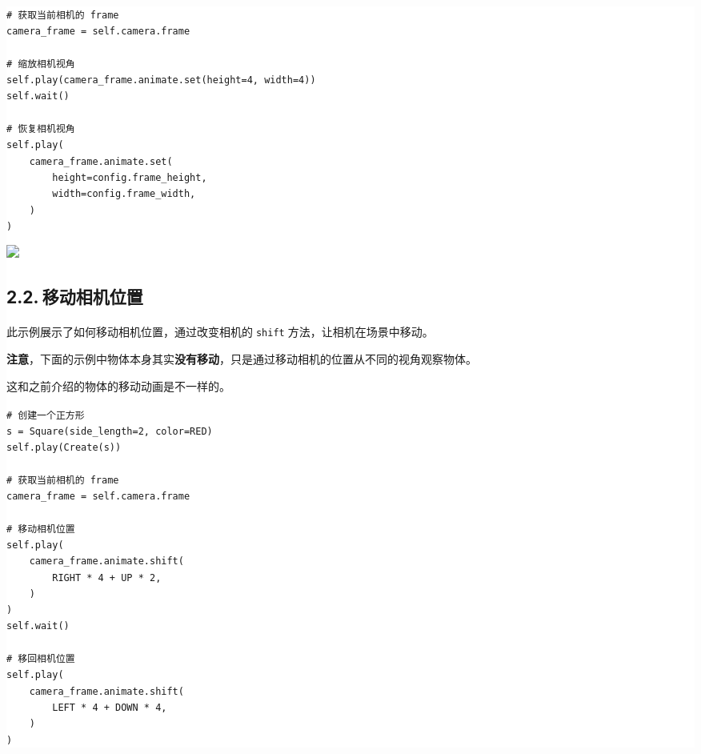     # 获取当前相机的 frame
    camera_frame = self.camera.frame
    
    # 缩放相机视角
    self.play(camera_frame.animate.set(height=4, width=4))
    self.wait()
    
    # 恢复相机视角
    self.play(
        camera_frame.animate.set(
            height=config.frame_height,
            width=config.frame_width,
        )
    )
    

![](https://img2024.cnblogs.com/blog/83005/202502/83005-20250225134614931-1245930393.gif)

2.2. 移动相机位置
-----------

此示例展示了如何移动相机位置，通过改变相机的 `shift` 方法，让相机在场景中移动。

**注意**，下面的示例中物体本身其实**没有移动**，只是通过移动相机的位置从不同的视角观察物体。

这和之前介绍的物体的移动动画是不一样的。

    # 创建一个正方形
    s = Square(side_length=2, color=RED)
    self.play(Create(s))
    
    # 获取当前相机的 frame
    camera_frame = self.camera.frame
    
    # 移动相机位置
    self.play(
        camera_frame.animate.shift(
            RIGHT * 4 + UP * 2,
        )
    )
    self.wait()
    
    # 移回相机位置
    self.play(
        camera_frame.animate.shift(
            LEFT * 4 + DOWN * 4,
        )
    )
    
